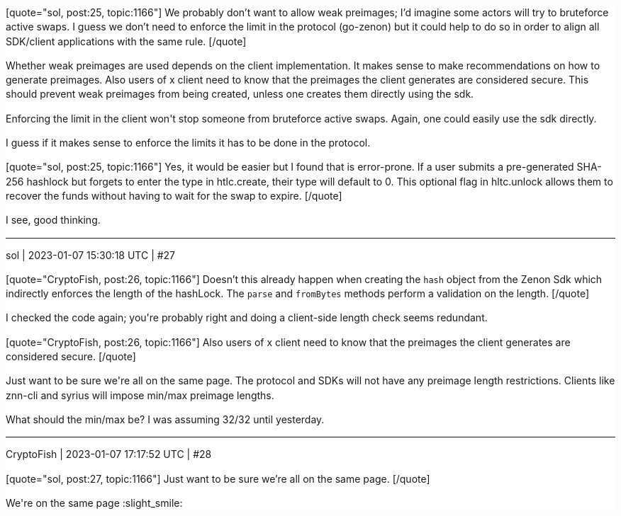 [quote="sol, post:25, topic:1166"]
We probably don’t want to allow weak preimages; I’d imagine some actors will try to bruteforce active swaps.
I guess we don’t need to enforce the limit in the protocol (go-zenon) but it could help to do so in order to align all SDK/client applications with the same rule.
[/quote]

Whether weak preimages are used depends on the client implementation. It makes sense to make recommendations on how to generate preimages. Also users of x client need to know that the preimages the client generates are considered secure. This should prevent weak preimages from being created, unless one creates them directly using the sdk.

Enforcing the limit in the client won't stop someone from bruteforce active swaps. Again, one could easily use the sdk directly.

I guess if it makes sense to enforce the limits it has to be done in the protocol.

[quote="sol, post:25, topic:1166"]
Yes, it would be easier but I found that is error-prone. If a user submits a pre-generated SHA-256 hashlock but forgets to enter the type in htlc.create, their type will default to 0. This optional flag in hltc.unlock allows them to recover the funds without having to wait for the swap to expire.
[/quote]

I see, good thinking.

-------------------------

sol | 2023-01-07 15:30:18 UTC | #27

[quote="CryptoFish, post:26, topic:1166"]
Doesn’t this already happen when creating the `hash` object from the Zenon Sdk which indirectly enforces the length of the hashLock. The `parse` and `fromBytes` methods perform a validation on the length.
[/quote]

I checked the code again; you're probably right and doing a client-side length check seems redundant.

[quote="CryptoFish, post:26, topic:1166"]
Also users of x client need to know that the preimages the client generates are considered secure.
[/quote]

Just want to be sure we're all on the same page.
The protocol and SDKs will not have any preimage length restrictions.
Clients like znn-cli and syrius will impose min/max preimage lengths.

What should the min/max be? I was assuming 32/32 until yesterday.

-------------------------

CryptoFish | 2023-01-07 17:17:52 UTC | #28

[quote="sol, post:27, topic:1166"]
Just want to be sure we’re all on the same page.
[/quote]

We're on the same page :slight_smile: 
